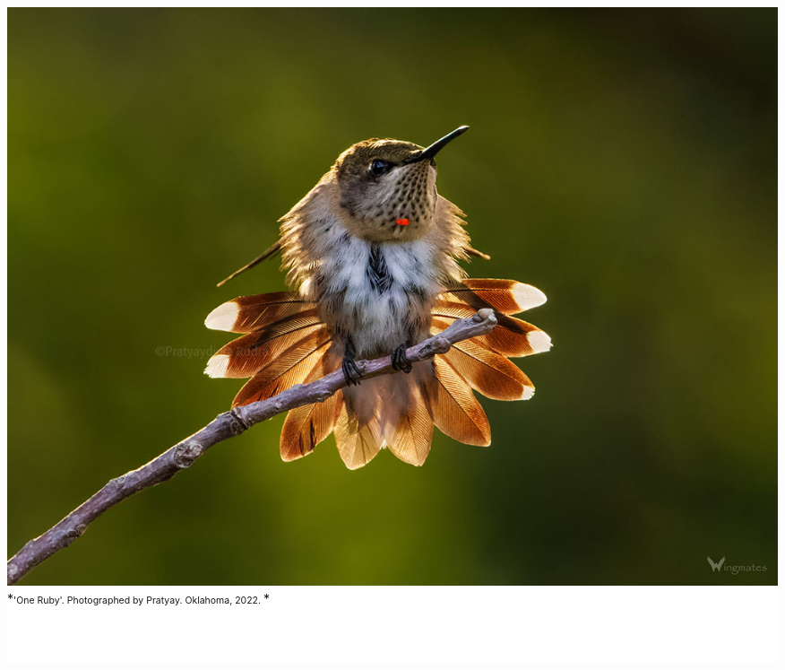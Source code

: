 <img src="/assets/img/Featured/04.jpg" width="100%"/>
*<span style="font-size: 0.75em;">'One Ruby'. Photographed by Pratyay. Oklahoma, 2022. </span>*
<br>
<br>
<br>
<br>

